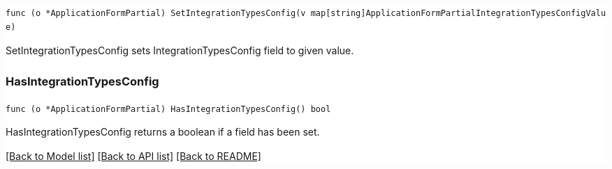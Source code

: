 `func (o *ApplicationFormPartial) SetIntegrationTypesConfig(v map[string]ApplicationFormPartialIntegrationTypesConfigValue)`

SetIntegrationTypesConfig sets IntegrationTypesConfig field to given value.

### HasIntegrationTypesConfig

`func (o *ApplicationFormPartial) HasIntegrationTypesConfig() bool`

HasIntegrationTypesConfig returns a boolean if a field has been set.


[[Back to Model list]](../README.md#documentation-for-models) [[Back to API list]](../README.md#documentation-for-api-endpoints) [[Back to README]](../README.md)


